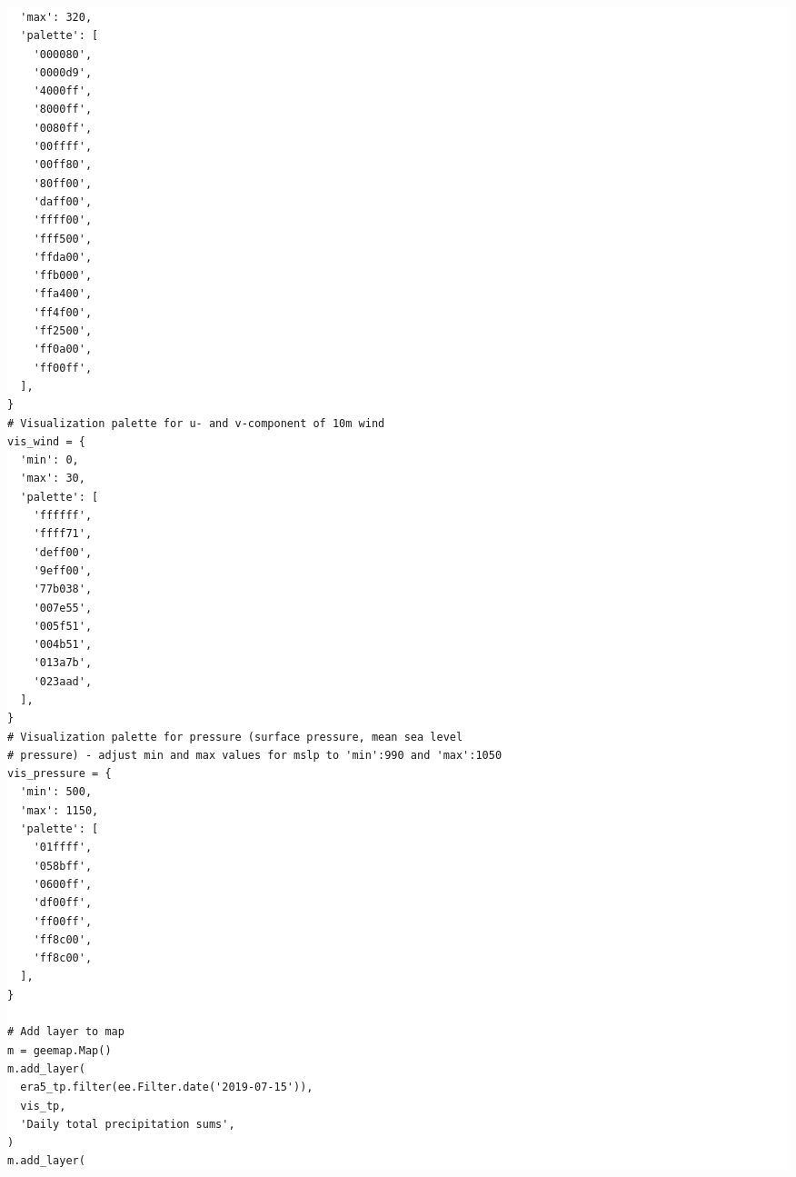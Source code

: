 ```
  'max': 320,
  'palette': [
    '000080',
    '0000d9',
    '4000ff',
    '8000ff',
    '0080ff',
    '00ffff',
    '00ff80',
    '80ff00',
    'daff00',
    'ffff00',
    'fff500',
    'ffda00',
    'ffb000',
    'ffa400',
    'ff4f00',
    'ff2500',
    'ff0a00',
    'ff00ff',
  ],
}
# Visualization palette for u- and v-component of 10m wind
vis_wind = {
  'min': 0,
  'max': 30,
  'palette': [
    'ffffff',
    'ffff71',
    'deff00',
    '9eff00',
    '77b038',
    '007e55',
    '005f51',
    '004b51',
    '013a7b',
    '023aad',
  ],
}
# Visualization palette for pressure (surface pressure, mean sea level
# pressure) - adjust min and max values for mslp to 'min':990 and 'max':1050
vis_pressure = {
  'min': 500,
  'max': 1150,
  'palette': [
    '01ffff',
    '058bff',
    '0600ff',
    'df00ff',
    'ff00ff',
    'ff8c00',
    'ff8c00',
  ],
}

# Add layer to map
m = geemap.Map()
m.add_layer(
  era5_tp.filter(ee.Filter.date('2019-07-15')),
  vis_tp,
  'Daily total precipitation sums',
)
m.add_layer(
```